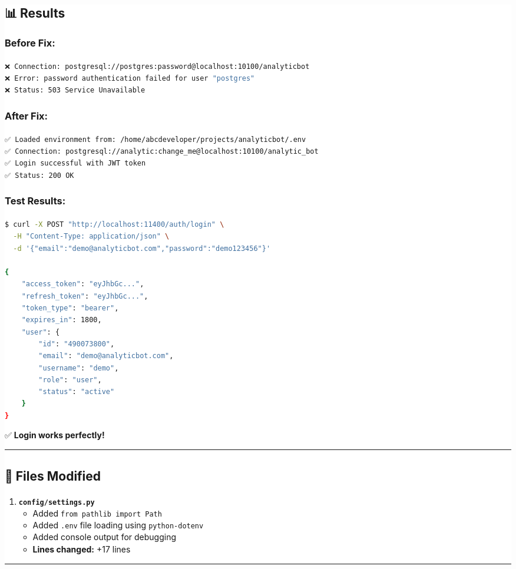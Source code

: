
## 📊 Results

### Before Fix:
```bash
❌ Connection: postgresql://postgres:password@localhost:10100/analyticbot
❌ Error: password authentication failed for user "postgres"
❌ Status: 503 Service Unavailable
```

### After Fix:
```bash
✅ Loaded environment from: /home/abcdeveloper/projects/analyticbot/.env
✅ Connection: postgresql://analytic:change_me@localhost:10100/analytic_bot
✅ Login successful with JWT token
✅ Status: 200 OK
```

### Test Results:
```bash
$ curl -X POST "http://localhost:11400/auth/login" \
  -H "Content-Type: application/json" \
  -d '{"email":"demo@analyticbot.com","password":"demo123456"}'

{
    "access_token": "eyJhbGc...",
    "refresh_token": "eyJhbGc...",
    "token_type": "bearer",
    "expires_in": 1800,
    "user": {
        "id": "490073800",
        "email": "demo@analyticbot.com",
        "username": "demo",
        "role": "user",
        "status": "active"
    }
}
```

✅ **Login works perfectly!**

---

## 📁 Files Modified

1. **`config/settings.py`**
   - Added `from pathlib import Path`
   - Added `.env` file loading using `python-dotenv`
   - Added console output for debugging
   - **Lines changed:** +17 lines

---
